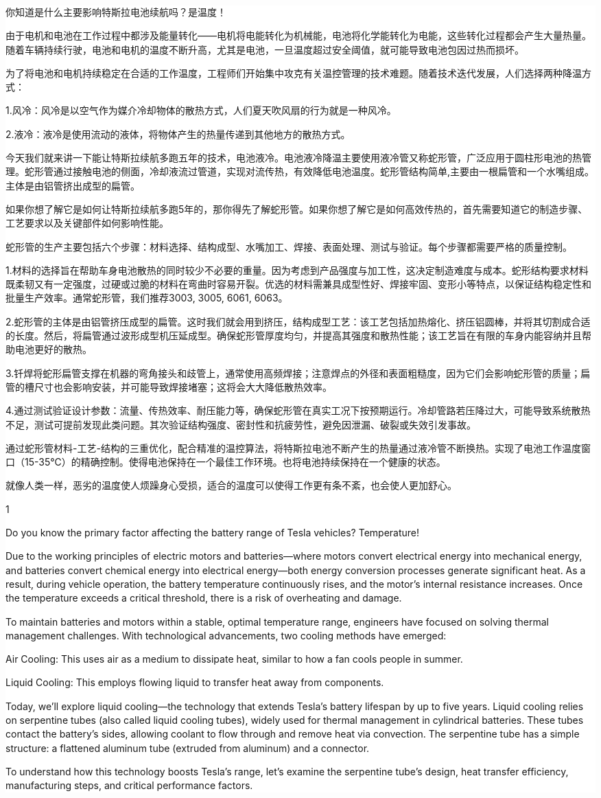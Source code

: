 你知道是什么主要影响特斯拉电池续航吗？是温度！

由于电机和电池在工作过程中都涉及能量转化——电机将电能转化为机械能，电池将化学能转化为电能，这些转化过程都会产生大量热量。随着车辆持续行驶，电池和电机的温度不断升高，尤其是电池，一旦温度超过安全阈值，就可能导致电池包因过热而损坏。

为了将电池和电机持续稳定在合适的工作温度，工程师们开始集中攻克有关温控管理的技术难题。随着技术迭代发展，人们选择两种降温方式：

1.风冷：风冷是以空气作为媒介冷却物体的散热方式，人们夏天吹风扇的行为就是一种风冷。

2.液冷：液冷是使用流动的液体，将物体产生的热量传递到其他地方的散热方式。

今天我们就来讲一下能让特斯拉续航多跑五年的技术，电池液冷。电池液冷降温主要使用液冷管又称蛇形管，广泛应用于圆柱形电池的热管理。蛇形管通过接触电池的侧面，冷却液流过管道，实现对流传热，有效降低电池温度。蛇形管结构简单,主要由一根扁管和一个水嘴组成。主体是由铝管挤出成型的扁管。

如果你想了解它是如何让特斯拉续航多跑5年的，那你得先了解蛇形管。如果你想了解它是如何高效传热的，首先需要知道它的制造步骤、工艺要求以及关键部件如何影响性能。

蛇形管的生产主要包括六个步骤：材料选择、结构成型、水嘴加工、焊接、表面处理、测试与验证。每个步骤都需要严格的质量控制。

1.材料的选择旨在帮助车身电池散热的同时较少不必要的重量。因为考虑到产品强度与加工性，这决定制造难度与成本。蛇形结构要求材料既柔韧又有一定强度，过硬或过脆的材料在弯曲时容易开裂。优选的材料需兼具成型性好、焊接牢固、变形小等特点，以保证结构稳定性和批量生产效率。通常蛇形管，我们推荐3003, 3005, 6061, 6063。

2.蛇形管的主体是由铝管挤压成型的扁管。这时我们就会用到挤压，结构成型工艺：该工艺包括加热熔化、挤压铝圆棒，并将其切割成合适的长度。然后，将扁管通过波形成型机压延成型。确保蛇形管厚度均匀，并提高其强度和散热性能；该工艺旨在有限的车身内能容纳并且帮助电池更好的散热。

3.钎焊将蛇形扁管支撑在机器的弯角接头和歧管上，通常使用高频焊接；注意焊点的外径和表面粗糙度，因为它们会影响蛇形管的质量；扁管的槽尺寸也会影响安装，并可能导致焊接堵塞；这将会大大降低散热效率。

4.通过测试验证设计参数：流量、传热效率、耐压能力等，确保蛇形管在真实工况下按预期运行。冷却管路若压降过大，可能导致系统散热不足，测试可提前发现此类问题。其次验证结构强度、密封性和抗疲劳性，避免因泄漏、破裂或失效引发事故。

通过蛇形管材料-工艺-结构的三重优化，配合精准的温控算法，将特斯拉电池不断产生的热量通过液冷管不断换热。实现了电池工作温度窗口（15-35℃）的精确控制。使得电池保持在一个最佳工作环境。也将电池持续保持在一个健康的状态。

就像人类一样，恶劣的温度使人烦躁身心受损，适合的温度可以使得工作更有条不紊，也会使人更加舒心。

1

Do you know the primary factor affecting the battery range of Tesla vehicles? Temperature!

Due to the working principles of electric motors and batteries—where motors convert electrical energy into mechanical energy, and batteries convert chemical energy into electrical energy—both energy conversion processes generate significant heat. As a result, during vehicle operation, the battery temperature continuously rises, and the motor’s internal resistance increases. Once the temperature exceeds a critical threshold, there is a risk of overheating and damage.

To maintain batteries and motors within a stable, optimal temperature range, engineers have focused on solving thermal management challenges. With technological advancements, two cooling methods have emerged:

Air Cooling: This uses air as a medium to dissipate heat, similar to how a fan cools people in summer.

Liquid Cooling: This employs flowing liquid to transfer heat away from components.

Today, we’ll explore liquid cooling—the technology that extends Tesla’s battery lifespan by up to five years. Liquid cooling relies on serpentine tubes (also called liquid cooling tubes), widely used for thermal management in cylindrical batteries. These tubes contact the battery’s sides, allowing coolant to flow through and remove heat via convection. The serpentine tube has a simple structure: a flattened aluminum tube (extruded from aluminum) and a connector.

To understand how this technology boosts Tesla’s range, let’s examine the serpentine tube’s design, heat transfer efficiency, manufacturing steps, and critical performance factors.
